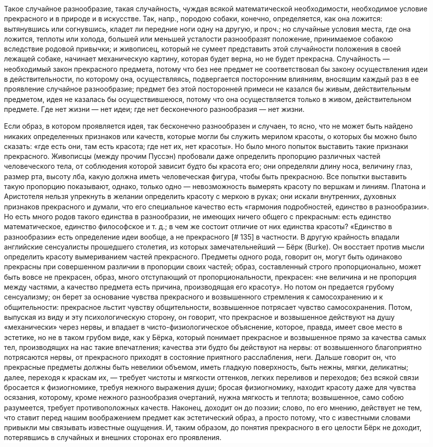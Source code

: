 Такое случайное разнообразие, такая случайность, чуждая всякой математической необходимости, необходимое условие прекрасного и в природе и в искусстве. Так, напр., породою собаки, конечно, определяется, как она ложится: вытянувшись или согнувшись, кладет ли передние ноги одну на другую, и проч.; но случайные условия места, где она ложится, теплоты или холода, большей или меньшей усталости разнообразят положение, принимаемое собакою вследствие родовой привычки; и живописец, который не сумеет представить этой случайности положения в своей лежащей собаке, начинает механическую картину, которая будет верна, но не будет прекрасна. Случайность — необходимый закон прекрасного предмета, потому что без нее предмет не соответствовал бы закону осуществления идеи в действительности, по которому она, осуществляясь, подвергается посторонним влияниям, вносящим каждый раз в ее проявление случайное разнообразие; предмет без этой посторонней примеси не казался бы живым, действительным предметом, идея не казалась бы осуществившеюся, потому что она осуществляется только в живом, действительном предмете. Где нет жизни — нет идеи; где нет бесконечного разнообразия — нет жизни.

Если образ, в котором проявляется идея, так бесконечно разнообразен и случаен, то ясно, что не может быть найдено никаких определенных признаков или качеств, которые могли бы служить мерилом красоты, о которых бы можно было сказать: «где есть они, там есть красота; где нет их, нет красоты». Но было много попыток выставить такие признаки прекрасного. Живописцы (между прочим Пуссэн) пробовали даже определить пропорцию различных частей человеческого тела, от соблюдения которой зависит будто бы красота его; они определяли длину носа, величину глаз, размер рта, высоту лба, какую должна иметь человеческая фигура, чтобы быть прекрасною. Все попытки выставить такую пропорцию показывают, однако, только одно — невозможность вымерять красоту по вершкам и линиям. Платона и Аристотеля нельзя упрекнуть в желании определить красоту с меркою в руках; они искали внутренних, духовных признаков прекрасного и думали, что его специальное качество есть «гармония подробностей, единство в разнообразии». Но есть много родов такого единства в разнообразии, не имеющих ничего общего с прекрасным: есть единство математическое, единство философское и т. д.; в чем же состоит отличие от них единства красоты? «Единство в разнообразии» есть определение идеи вообще, а не прекрасного [# 135] в частности. В другую крайность впадали английские сенсуалисты прошедшего столетия, из которых замечательнейший — Бёрк (Burke). Он восстает против мысли определить красоту вымериванием частей прекрасного. Предметы одного рода, говорит он, могут быть одинаково прекрасны при совершенном различии в пропорции своих частей; образ, составленный строго пропорционально, может быть вовсе не прекрасен, образ, много отступающий от пропорциональности, прекрасен: «не величина и не пропорция между частями, а качество предмета есть причина, производящая его красоту». Но потом он предается грубому сенсуализму; он берет за основание чувства прекрасного и возвышенного стремления к самосохранению и к общительности: прекрасное льстит чувству общительности, возвышенное потрясает чувство самосохранения. Потом, выпуская из виду и эту психологическую сторону, он говорит, что прекрасное и возвышенное действуют на душу «механически» через нервы, и впадает в чисто-физиологическое объяснение, которое, правда, имеет свое место в эстетике, но не в таком грубом виде, как у Бёрка, который понимает прекрасное и возвышенное прямо за качества самых тел, производящих на нас такие впечатления; качества эти будто бы действуют на нервы: от возвышенного благоприятно потрясаются нервы, от прекрасного приходят в состояние приятного расслабления, неги. Дальше говорит он, что прекрасные предметы должны быть невелики объемом, иметь гладкую поверхность, быть нежны, мягки, деликатны; далее, переходя к краскам их, — требует чистоты и мягкости оттенков, легких переливов и переходов; без всякой связи бросается к физиогномике, требуя нежного выражения души; бросая физиогномику, находит красоту даже для чувства осязания, которому, кроме нежного разнообразия очертаний, нужна мягкость и теплота; возвышенное, само собою разумеется, требует противоположных качеств. Наконец, доходит он до поэзии; слово, по его мнению, действует не тем, что ставит перед нашим воображением предмет как эстетический образ, а просто потому, что с известными словами привыкли мы связывать известные ощущения. И, таким образом, до понятия прекрасного в его целости Бёрк не доходит, потерявшись в случайных и внешних сторонах его проявления.


[^1]: Осенью 1854 года у Чернышевского возник замысел дать наряду с диссертацией «Эстетические отношения искусства к действительности» цикл популярно написанных журнальных статей по эстетике, которые разъяснили бы основы его эстетической теории. Очевидно, академическая форма, в которую Чернышевский поневоле должен был облечь свою диссертацию, не удовлетворяла его, и он хотел через журнал «Отечественные записки» сделать свое эстетическое учение достоянием более широкого круга читателей. Отказ редактора «Отечественных записок» А. А. Краевского напечатать первую статью из задуманного цикла заставил Чернышевского оставить начатую работу.
[^2]: **Примечание не найдено. Если при третьей вычитке оно всё ещё ненайдено - удалить ссылку выше и это примечание.**